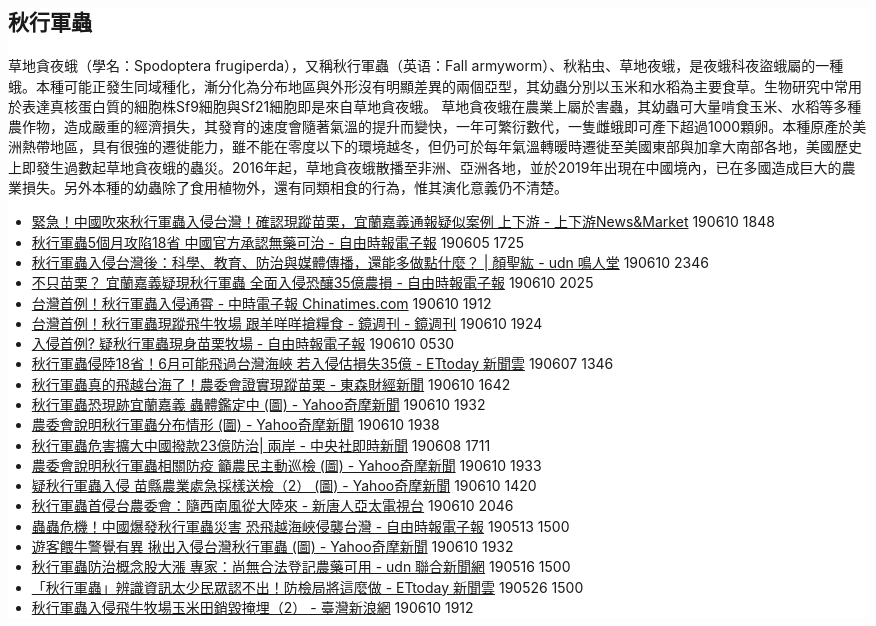 ## 秋行軍蟲

草地貪夜蛾（學名：Spodoptera frugiperda），又稱秋行軍蟲（英语：Fall armyworm）、秋粘虫、草地夜蛾，是夜蛾科夜盜蛾屬的一種蛾。本種可能正發生同域種化，漸分化為分布地區與外形沒有明顯差異的兩個亞型，其幼蟲分別以玉米和水稻為主要食草。生物研究中常用於表達真核蛋白質的細胞株Sf9細胞與Sf21細胞即是來自草地貪夜蛾。
草地貪夜蛾在農業上屬於害蟲，其幼蟲可大量啃食玉米、水稻等多種農作物，造成嚴重的經濟損失，其發育的速度會隨著氣溫的提升而變快，一年可繁衍數代，一隻雌蛾即可產下超過1000顆卵。本種原產於美洲熱帶地區，具有很強的遷徙能力，雖不能在零度以下的環境越冬，但仍可於每年氣溫轉暖時遷徙至美國東部與加拿大南部各地，美國歷史上即發生過數起草地貪夜蛾的蟲災。2016年起，草地貪夜蛾散播至非洲、亞洲各地，並於2019年出現在中國境內，已在多國造成巨大的農業損失。另外本種的幼蟲除了食用植物外，還有同類相食的行為，惟其演化意義仍不清楚。
- [緊急！中國吹來秋行軍蟲入侵台灣！確認現蹤苗栗，宜蘭嘉義通報疑似案例 上下游 - 上下游News&Market](https://www.newsmarket.com.tw/blog/121002/ "緊急！中國吹來秋行軍蟲入侵台灣！確認現蹤苗栗，宜蘭嘉義通報疑似案例 上下游 - 上下游News&Market") 190610 1848
- [秋行軍蟲5個月攻陷18省 中國官方承認無藥可治 - 自由時報電子報](https://news.ltn.com.tw/news/world/breakingnews/2813227 "秋行軍蟲5個月攻陷18省 中國官方承認無藥可治 - 自由時報電子報") 190605 1725
- [秋行軍蟲入侵台灣後：科學、教育、防治與媒體傳播，還能多做點什麼？ | 顏聖紘 - udn 鳴人堂](https://opinion.udn.com/opinion/story/7492/3864042 "秋行軍蟲入侵台灣後：科學、教育、防治與媒體傳播，還能多做點什麼？ | 顏聖紘 - udn 鳴人堂") 190610 2346
- [不只苗栗？ 宜蘭嘉義疑現秋行軍蟲 全面入侵恐釀35億農損 - 自由時報電子報](https://news.ltn.com.tw/news/life/breakingnews/2817998 "不只苗栗？ 宜蘭嘉義疑現秋行軍蟲 全面入侵恐釀35億農損 - 自由時報電子報") 190610 2025
- [台灣首例！秋行軍蟲入侵通霄 - 中時電子報 Chinatimes.com](https://www.chinatimes.com/realtimenews/20190610003229-260405 "台灣首例！秋行軍蟲入侵通霄 - 中時電子報 Chinatimes.com") 190610 1912
- [台灣首例！秋行軍蟲現蹤飛牛牧場 跟羊咩咩搶糧食 - 鏡週刊 - 鏡週刊](https://www.mirrormedia.mg/story/20190610bus002 "台灣首例！秋行軍蟲現蹤飛牛牧場 跟羊咩咩搶糧食 - 鏡週刊 - 鏡週刊") 190610 1924
- [入侵首例? 疑秋行軍蟲現身苗栗牧場 - 自由時報電子報](https://m.ltn.com.tw/news/life/paper/1294836 "入侵首例? 疑秋行軍蟲現身苗栗牧場 - 自由時報電子報") 190610 0530
- [秋行軍蟲侵陸18省！6月可能飛過台灣海峽 若入侵估損失35億 - ETtoday 新聞雲](https://www.ettoday.net/news/20190607/1462341.htm "秋行軍蟲侵陸18省！6月可能飛過台灣海峽 若入侵估損失35億 - ETtoday 新聞雲") 190607 1346
- [秋行軍蟲真的飛越台海了！農委會證實現蹤苗栗 - 東森財經新聞](https://fnc.ebc.net.tw/FncNews/headline/83001 "秋行軍蟲真的飛越台海了！農委會證實現蹤苗栗 - 東森財經新聞") 190610 1642
- [秋行軍蟲恐現跡宜蘭嘉義 蟲體鑑定中 (圖) - Yahoo奇摩新聞](https://tw.news.yahoo.com/%E7%A7%8B%E8%A1%8C%E8%BB%8D%E8%9F%B2%E6%81%90%E7%8F%BE%E8%B7%A1%E5%AE%9C%E8%98%AD%E5%98%89%E7%BE%A9-%E8%9F%B2%E9%AB%94%E9%91%91%E5%AE%9A%E4%B8%AD-%E5%9C%96-113210696.html "秋行軍蟲恐現跡宜蘭嘉義 蟲體鑑定中 (圖) - Yahoo奇摩新聞") 190610 1932
- [農委會說明秋行軍蟲分布情形 (圖) - Yahoo奇摩新聞](https://tw.news.yahoo.com/%E8%BE%B2%E5%A7%94%E6%9C%83%E8%AA%AA%E6%98%8E%E7%A7%8B%E8%A1%8C%E8%BB%8D%E8%9F%B2%E5%88%86%E5%B8%83%E6%83%85%E5%BD%A2-%E5%9C%96-113810566.html "農委會說明秋行軍蟲分布情形 (圖) - Yahoo奇摩新聞") 190610 1938
- [秋行軍蟲危害擴大中國撥款23億防治| 兩岸 - 中央社即時新聞](https://www.cna.com.tw/news/acn/201906080134.aspx "秋行軍蟲危害擴大中國撥款23億防治| 兩岸 - 中央社即時新聞") 190608 1711
- [農委會說明秋行軍蟲相關防疫 籲農民主動巡檢 (圖) - Yahoo奇摩新聞](https://tw.news.yahoo.com/%E8%BE%B2%E5%A7%94%E6%9C%83%E8%AA%AA%E6%98%8E%E7%A7%8B%E8%A1%8C%E8%BB%8D%E8%9F%B2%E7%9B%B8%E9%97%9C%E9%98%B2%E7%96%AB-%E7%B1%B2%E8%BE%B2%E6%B0%91%E4%B8%BB%E5%8B%95%E5%B7%A1%E6%AA%A2-%E5%9C%96-113310177.html "農委會說明秋行軍蟲相關防疫 籲農民主動巡檢 (圖) - Yahoo奇摩新聞") 190610 1933
- [疑秋行軍蟲入侵 苗縣農業處急採樣送檢（2） (圖) - Yahoo奇摩新聞](https://tw.news.yahoo.com/%E7%96%91%E7%A7%8B%E8%A1%8C%E8%BB%8D%E8%9F%B2%E5%85%A5%E4%BE%B5-%E8%8B%97%E7%B8%A3%E8%BE%B2%E6%A5%AD%E8%99%95%E6%80%A5%E6%8E%A1%E6%A8%A3%E9%80%81%E6%AA%A2-2-%E5%9C%96-062051722.html "疑秋行軍蟲入侵 苗縣農業處急採樣送檢（2） (圖) - Yahoo奇摩新聞") 190610 1420
- [秋行軍蟲首侵台農委會：隨西南風從大陸來 - 新唐人亞太電視台](http://www.ntdtv.com.tw/b5/20190610/video/247282.html "秋行軍蟲首侵台農委會：隨西南風從大陸來 - 新唐人亞太電視台") 190610 2046
- [蟲蟲危機！中國爆發秋行軍蟲災害 恐飛越海峽侵襲台灣 - 自由時報電子報](https://news.ltn.com.tw/news/life/breakingnews/2789016 "蟲蟲危機！中國爆發秋行軍蟲災害 恐飛越海峽侵襲台灣 - 自由時報電子報") 190513 1500
- [遊客餵牛警覺有異 揪出入侵台灣秋行軍蟲 (圖) - Yahoo奇摩新聞](https://tw.news.yahoo.com/%E9%81%8A%E5%AE%A2%E9%A4%B5%E7%89%9B%E8%AD%A6%E8%A6%BA%E6%9C%89%E7%95%B0-%E6%8F%AA%E5%87%BA%E5%85%A5%E4%BE%B5%E5%8F%B0%E7%81%A3%E7%A7%8B%E8%A1%8C%E8%BB%8D%E8%9F%B2-%E5%9C%96-113210625.html "遊客餵牛警覺有異 揪出入侵台灣秋行軍蟲 (圖) - Yahoo奇摩新聞") 190610 1932
- [秋行軍蟲防治概念股大漲 專家：尚無合法登記農藥可用 - udn 聯合新聞網](https://udn.com/news/story/7332/3816747 "秋行軍蟲防治概念股大漲 專家：尚無合法登記農藥可用 - udn 聯合新聞網") 190516 1500
- [「秋行軍蟲」辨識資訊太少民眾認不出！防檢局將這麼做 - ETtoday 新聞雲](https://www.ettoday.net/news/20190526/1453206.htm "「秋行軍蟲」辨識資訊太少民眾認不出！防檢局將這麼做 - ETtoday 新聞雲") 190526 1500
- [秋行軍蟲入侵飛牛牧場玉米田銷毀掩埋（2） - 臺灣新浪網](https://news.sina.com.tw/article/20190610/31579432.html "秋行軍蟲入侵飛牛牧場玉米田銷毀掩埋（2） - 臺灣新浪網") 190610 1912
